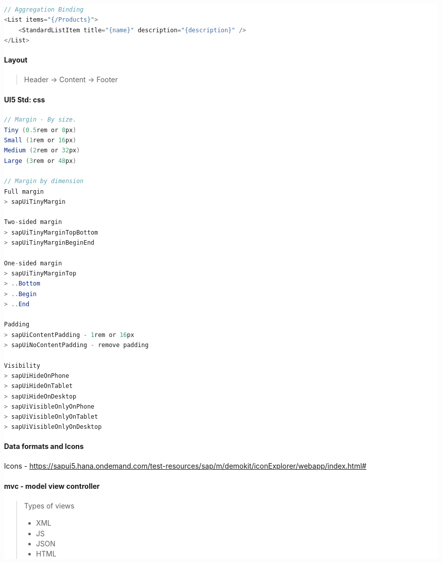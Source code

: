~~~js
// Aggregation Binding
<List items="{/Products}">
    <StandardListItem title="{name}" description="{description}" />
</List>
~~~

#### Layout
> Header -> Content -> Footer

#### UI5 Std: css
~~~cs
// Margin - By size.
Tiny (0.5rem or 8px)
Small (1rem or 16px)
Medium (2rem or 32px)
Large (3rem or 48px)

// Margin by dimension
Full margin 
> sapUiTinyMargin

Two-sided margin
> sapUiTinyMarginTopBottom
> sapUiTinyMarginBeginEnd

One-sided margin
> sapUiTinyMarginTop
> ..Bottom
> ..Begin
> ..End

Padding
> sapUiContentPadding - 1rem or 16px
> sapUiNoContentPadding - remove padding

Visibility
> sapUiHideOnPhone
> sapUiHideOnTablet
> sapUiHideOnDesktop
> sapUiVisibleOnlyOnPhone
> sapUiVisibleOnlyOnTablet
> sapUiVisibleOnlyOnDesktop

~~~

#### Data formats and Icons
Icons - https://sapui5.hana.ondemand.com/test-resources/sap/m/demokit/iconExplorer/webapp/index.html#

#### mvc - model view controller
> Types of views
> * XML
> * JS
> * JSON
> * HTML
